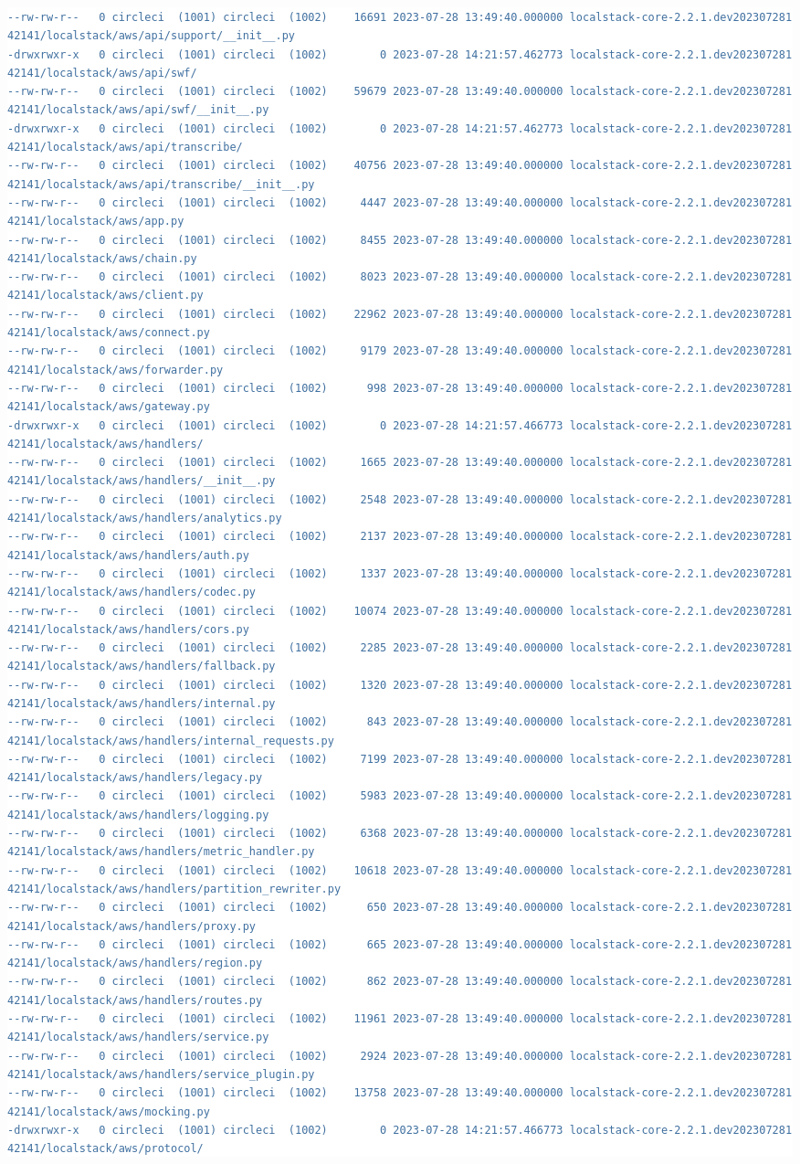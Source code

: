 ```diff
--rw-rw-r--   0 circleci  (1001) circleci  (1002)    16691 2023-07-28 13:49:40.000000 localstack-core-2.2.1.dev20230728142141/localstack/aws/api/support/__init__.py
-drwxrwxr-x   0 circleci  (1001) circleci  (1002)        0 2023-07-28 14:21:57.462773 localstack-core-2.2.1.dev20230728142141/localstack/aws/api/swf/
--rw-rw-r--   0 circleci  (1001) circleci  (1002)    59679 2023-07-28 13:49:40.000000 localstack-core-2.2.1.dev20230728142141/localstack/aws/api/swf/__init__.py
-drwxrwxr-x   0 circleci  (1001) circleci  (1002)        0 2023-07-28 14:21:57.462773 localstack-core-2.2.1.dev20230728142141/localstack/aws/api/transcribe/
--rw-rw-r--   0 circleci  (1001) circleci  (1002)    40756 2023-07-28 13:49:40.000000 localstack-core-2.2.1.dev20230728142141/localstack/aws/api/transcribe/__init__.py
--rw-rw-r--   0 circleci  (1001) circleci  (1002)     4447 2023-07-28 13:49:40.000000 localstack-core-2.2.1.dev20230728142141/localstack/aws/app.py
--rw-rw-r--   0 circleci  (1001) circleci  (1002)     8455 2023-07-28 13:49:40.000000 localstack-core-2.2.1.dev20230728142141/localstack/aws/chain.py
--rw-rw-r--   0 circleci  (1001) circleci  (1002)     8023 2023-07-28 13:49:40.000000 localstack-core-2.2.1.dev20230728142141/localstack/aws/client.py
--rw-rw-r--   0 circleci  (1001) circleci  (1002)    22962 2023-07-28 13:49:40.000000 localstack-core-2.2.1.dev20230728142141/localstack/aws/connect.py
--rw-rw-r--   0 circleci  (1001) circleci  (1002)     9179 2023-07-28 13:49:40.000000 localstack-core-2.2.1.dev20230728142141/localstack/aws/forwarder.py
--rw-rw-r--   0 circleci  (1001) circleci  (1002)      998 2023-07-28 13:49:40.000000 localstack-core-2.2.1.dev20230728142141/localstack/aws/gateway.py
-drwxrwxr-x   0 circleci  (1001) circleci  (1002)        0 2023-07-28 14:21:57.466773 localstack-core-2.2.1.dev20230728142141/localstack/aws/handlers/
--rw-rw-r--   0 circleci  (1001) circleci  (1002)     1665 2023-07-28 13:49:40.000000 localstack-core-2.2.1.dev20230728142141/localstack/aws/handlers/__init__.py
--rw-rw-r--   0 circleci  (1001) circleci  (1002)     2548 2023-07-28 13:49:40.000000 localstack-core-2.2.1.dev20230728142141/localstack/aws/handlers/analytics.py
--rw-rw-r--   0 circleci  (1001) circleci  (1002)     2137 2023-07-28 13:49:40.000000 localstack-core-2.2.1.dev20230728142141/localstack/aws/handlers/auth.py
--rw-rw-r--   0 circleci  (1001) circleci  (1002)     1337 2023-07-28 13:49:40.000000 localstack-core-2.2.1.dev20230728142141/localstack/aws/handlers/codec.py
--rw-rw-r--   0 circleci  (1001) circleci  (1002)    10074 2023-07-28 13:49:40.000000 localstack-core-2.2.1.dev20230728142141/localstack/aws/handlers/cors.py
--rw-rw-r--   0 circleci  (1001) circleci  (1002)     2285 2023-07-28 13:49:40.000000 localstack-core-2.2.1.dev20230728142141/localstack/aws/handlers/fallback.py
--rw-rw-r--   0 circleci  (1001) circleci  (1002)     1320 2023-07-28 13:49:40.000000 localstack-core-2.2.1.dev20230728142141/localstack/aws/handlers/internal.py
--rw-rw-r--   0 circleci  (1001) circleci  (1002)      843 2023-07-28 13:49:40.000000 localstack-core-2.2.1.dev20230728142141/localstack/aws/handlers/internal_requests.py
--rw-rw-r--   0 circleci  (1001) circleci  (1002)     7199 2023-07-28 13:49:40.000000 localstack-core-2.2.1.dev20230728142141/localstack/aws/handlers/legacy.py
--rw-rw-r--   0 circleci  (1001) circleci  (1002)     5983 2023-07-28 13:49:40.000000 localstack-core-2.2.1.dev20230728142141/localstack/aws/handlers/logging.py
--rw-rw-r--   0 circleci  (1001) circleci  (1002)     6368 2023-07-28 13:49:40.000000 localstack-core-2.2.1.dev20230728142141/localstack/aws/handlers/metric_handler.py
--rw-rw-r--   0 circleci  (1001) circleci  (1002)    10618 2023-07-28 13:49:40.000000 localstack-core-2.2.1.dev20230728142141/localstack/aws/handlers/partition_rewriter.py
--rw-rw-r--   0 circleci  (1001) circleci  (1002)      650 2023-07-28 13:49:40.000000 localstack-core-2.2.1.dev20230728142141/localstack/aws/handlers/proxy.py
--rw-rw-r--   0 circleci  (1001) circleci  (1002)      665 2023-07-28 13:49:40.000000 localstack-core-2.2.1.dev20230728142141/localstack/aws/handlers/region.py
--rw-rw-r--   0 circleci  (1001) circleci  (1002)      862 2023-07-28 13:49:40.000000 localstack-core-2.2.1.dev20230728142141/localstack/aws/handlers/routes.py
--rw-rw-r--   0 circleci  (1001) circleci  (1002)    11961 2023-07-28 13:49:40.000000 localstack-core-2.2.1.dev20230728142141/localstack/aws/handlers/service.py
--rw-rw-r--   0 circleci  (1001) circleci  (1002)     2924 2023-07-28 13:49:40.000000 localstack-core-2.2.1.dev20230728142141/localstack/aws/handlers/service_plugin.py
--rw-rw-r--   0 circleci  (1001) circleci  (1002)    13758 2023-07-28 13:49:40.000000 localstack-core-2.2.1.dev20230728142141/localstack/aws/mocking.py
-drwxrwxr-x   0 circleci  (1001) circleci  (1002)        0 2023-07-28 14:21:57.466773 localstack-core-2.2.1.dev20230728142141/localstack/aws/protocol/
```
